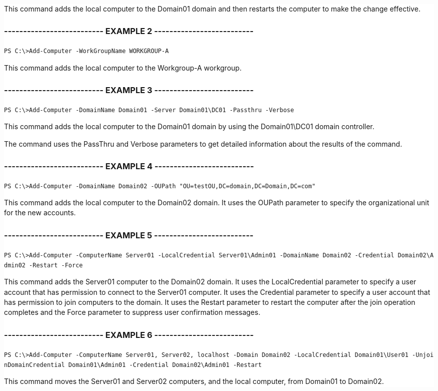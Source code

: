This command adds the local computer to the Domain01 domain and then restarts the computer to make the change effective.

### -------------------------- EXAMPLE 2 --------------------------
```
PS C:\>Add-Computer -WorkGroupName WORKGROUP-A
```

This command adds the local computer to the Workgroup-A workgroup.

### -------------------------- EXAMPLE 3 --------------------------
```
PS C:\>Add-Computer -DomainName Domain01 -Server Domain01\DC01 -Passthru -Verbose
```

This command adds the local computer to the Domain01 domain by using the Domain01\DC01 domain controller.

The command uses the PassThru and Verbose parameters to get detailed information about the results of the command.

### -------------------------- EXAMPLE 4 --------------------------
```
PS C:\>Add-Computer -DomainName Domain02 -OUPath "OU=testOU,DC=domain,DC=Domain,DC=com"
```

This command adds the local computer to the Domain02 domain.
It uses the OUPath parameter to specify the organizational unit for the new accounts.

### -------------------------- EXAMPLE 5 --------------------------
```
PS C:\>Add-Computer -ComputerName Server01 -LocalCredential Server01\Admin01 -DomainName Domain02 -Credential Domain02\Admin02 -Restart -Force
```

This command adds the Server01 computer to the Domain02 domain.
It uses the LocalCredential parameter to specify a user account that has permission to connect to the Server01 computer.
It uses the Credential parameter to specify a user account that has permission to join computers to the domain.
It uses the Restart parameter to restart the computer after the join operation completes and the Force parameter to suppress user confirmation messages.

### -------------------------- EXAMPLE 6 --------------------------
```
PS C:\>Add-Computer -ComputerName Server01, Server02, localhost -Domain Domain02 -LocalCredential Domain01\User01 -UnjoinDomainCredential Domain01\Admin01 -Credential Domain02\Admin01 -Restart
```

This command moves the Server01 and Server02 computers, and the local computer, from Domain01 to Domain02.
